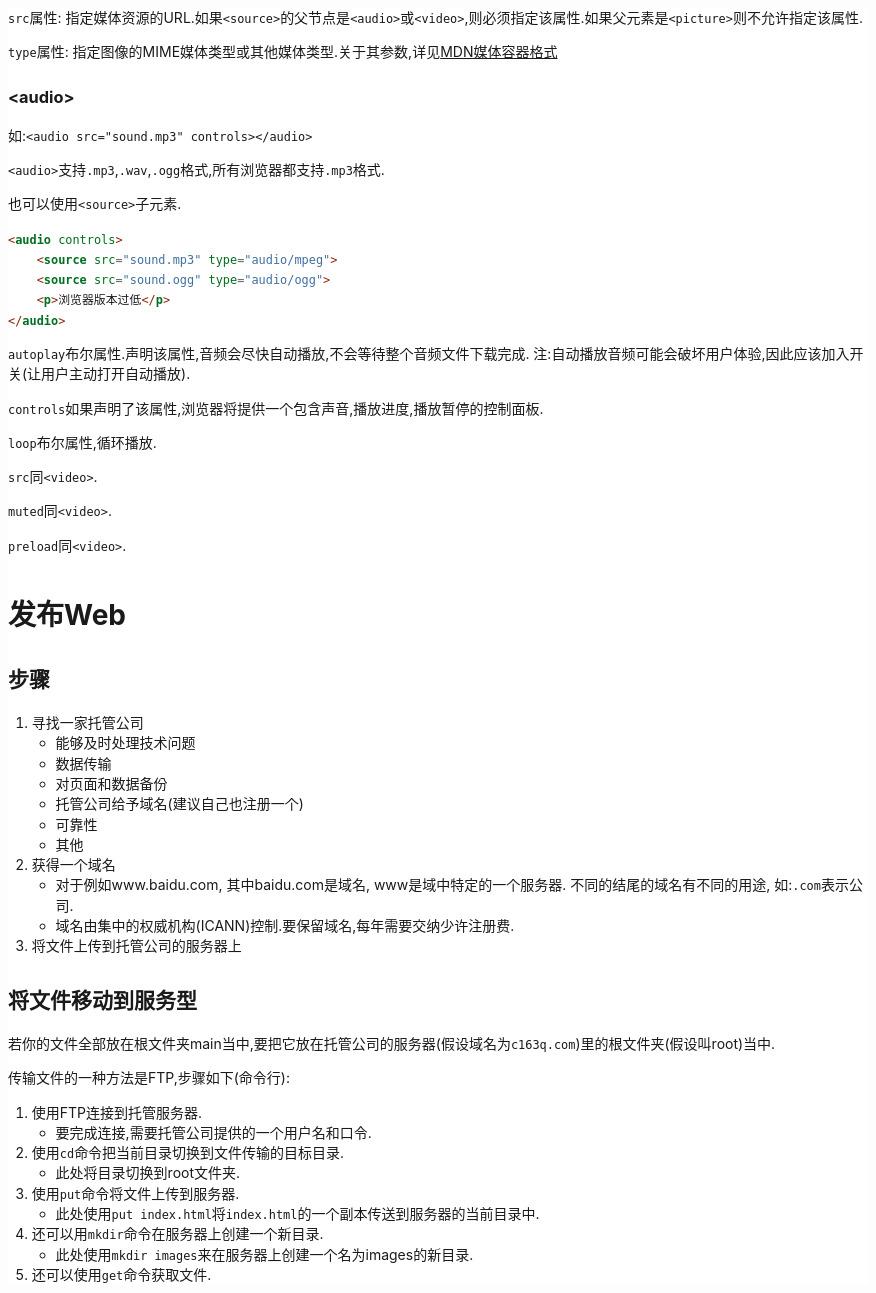 `src`属性: 指定媒体资源的URL.如果`<source>`的父节点是`<audio>`或`<video>`,则必须指定该属性.如果父元素是`<picture>`则不允许指定该属性.

`type`属性: 指定图像的MIME媒体类型或其他媒体类型.关于其参数,详见[MDN媒体容器格式](https://developer.mozilla.org/zh-CN/docs/Web/Media/Formats/Containers)

### &lt;audio&gt;
如:`<audio src="sound.mp3" controls></audio>`

`<audio>`支持`.mp3`,`.wav`,`.ogg`格式,所有浏览器都支持`.mp3`格式.

也可以使用`<source>`子元素.
````HTML
<audio controls>
    <source src="sound.mp3" type="audio/mpeg">
    <source src="sound.ogg" type="audio/ogg">
    <p>浏览器版本过低</p>
</audio>
````

`autoplay`布尔属性.声明该属性,音频会尽快自动播放,不会等待整个音频文件下载完成.
注:自动播放音频可能会破坏用户体验,因此应该加入开关(让用户主动打开自动播放).

`controls`如果声明了该属性,浏览器将提供一个包含声音,播放进度,播放暂停的控制面板.

`loop`布尔属性,循环播放.

`src`同`<video>`.

`muted`同`<video>`.

`preload`同`<video>`.


# 发布Web
## 步骤
1. 寻找一家托管公司
   - 能够及时处理技术问题
   - 数据传输
   - 对页面和数据备份
   - 托管公司给予域名(建议自己也注册一个)
   - 可靠性
   - 其他
2. 获得一个域名
   - 对于例如www.baidu.com, 其中baidu.com是域名, www是域中特定的一个服务器. 不同的结尾的域名有不同的用途, 如:`.com`表示公司.
   - 域名由集中的权威机构(ICANN)控制.要保留域名,每年需要交纳少许注册费.
3. 将文件上传到托管公司的服务器上

## 将文件移动到服务型
若你的文件全部放在根文件夹main当中,要把它放在托管公司的服务器(假设域名为`c163q.com`)里的根文件夹(假设叫root)当中.

传输文件的一种方法是FTP,步骤如下(命令行):
1. 使用FTP连接到托管服务器.
   - 要完成连接,需要托管公司提供的一个用户名和口令.
2. 使用`cd`命令把当前目录切换到文件传输的目标目录.
   - 此处将目录切换到root文件夹.
3. 使用`put`命令将文件上传到服务器.
   - 此处使用`put index.html`将`index.html`的一个副本传送到服务器的当前目录中.
4. 还可以用`mkdir`命令在服务器上创建一个新目录.
   - 此处使用`mkdir images`来在服务器上创建一个名为images的新目录.
5. 还可以使用`get`命令获取文件.
